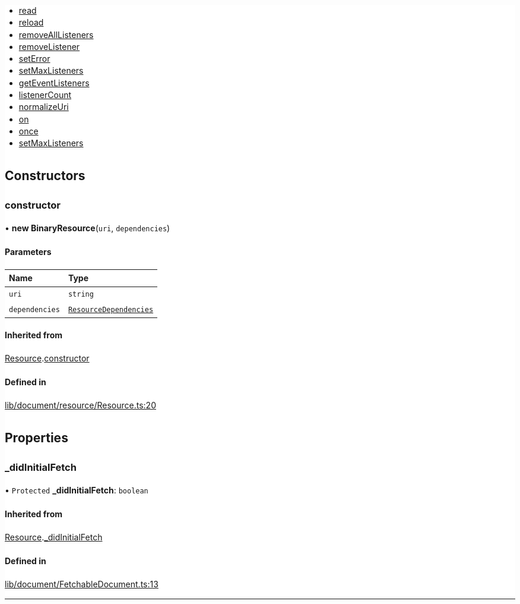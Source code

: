- [read](BinaryResource.md#read)
- [reload](BinaryResource.md#reload)
- [removeAllListeners](BinaryResource.md#removealllisteners)
- [removeListener](BinaryResource.md#removelistener)
- [setError](BinaryResource.md#seterror)
- [setMaxListeners](BinaryResource.md#setmaxlisteners)
- [getEventListeners](BinaryResource.md#geteventlisteners)
- [listenerCount](BinaryResource.md#listenercount-1)
- [normalizeUri](BinaryResource.md#normalizeuri)
- [on](BinaryResource.md#on-1)
- [once](BinaryResource.md#once-1)
- [setMaxListeners](BinaryResource.md#setmaxlisteners-1)

## Constructors

### constructor

• **new BinaryResource**(`uri`, `dependencies`)

#### Parameters

| Name | Type |
| :------ | :------ |
| `uri` | `string` |
| `dependencies` | [`ResourceDependencies`](../interfaces/ResourceDependencies.md) |

#### Inherited from

[Resource](Resource.md).[constructor](Resource.md#constructor)

#### Defined in

[lib/document/resource/Resource.ts:20](https://github.com/o-development/ldo-solid-react/blob/04d2e11/lib/document/resource/Resource.ts#L20)

## Properties

### \_didInitialFetch

• `Protected` **\_didInitialFetch**: `boolean`

#### Inherited from

[Resource](Resource.md).[_didInitialFetch](Resource.md#_didinitialfetch)

#### Defined in

[lib/document/FetchableDocument.ts:13](https://github.com/o-development/ldo-solid-react/blob/04d2e11/lib/document/FetchableDocument.ts#L13)

___
